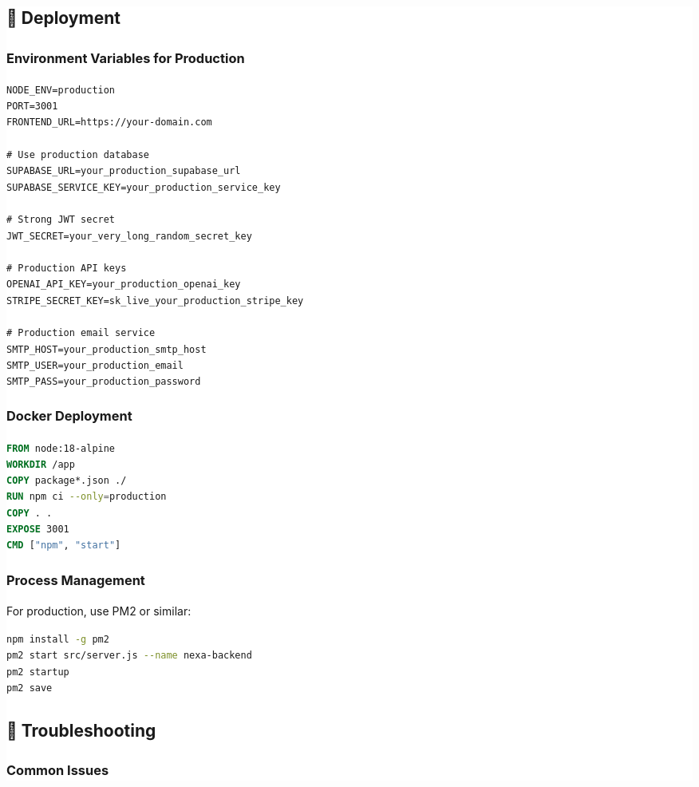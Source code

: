 ## 🚀 Deployment

### Environment Variables for Production

```env
NODE_ENV=production
PORT=3001
FRONTEND_URL=https://your-domain.com

# Use production database
SUPABASE_URL=your_production_supabase_url
SUPABASE_SERVICE_KEY=your_production_service_key

# Strong JWT secret
JWT_SECRET=your_very_long_random_secret_key

# Production API keys
OPENAI_API_KEY=your_production_openai_key
STRIPE_SECRET_KEY=sk_live_your_production_stripe_key

# Production email service
SMTP_HOST=your_production_smtp_host
SMTP_USER=your_production_email
SMTP_PASS=your_production_password
```

### Docker Deployment

```dockerfile
FROM node:18-alpine
WORKDIR /app
COPY package*.json ./
RUN npm ci --only=production
COPY . .
EXPOSE 3001
CMD ["npm", "start"]
```

### Process Management

For production, use PM2 or similar:

```bash
npm install -g pm2
pm2 start src/server.js --name nexa-backend
pm2 startup
pm2 save
```

## 🐛 Troubleshooting

### Common Issues
